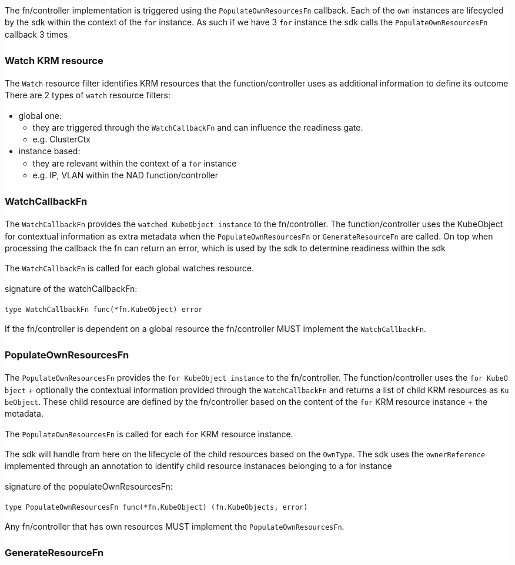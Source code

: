 The fn/controller implementation is triggered using the `PopulateOwnResourcesFn` callback.
Each of the `own` instances are lifecycled by the sdk within the context of the `for` instance. As such if we have 3 `for` instance the sdk calls the `PopulateOwnResourcesFn` callback 3 times

### Watch KRM resource

The `Watch` resource filter identifies KRM resources that the function/controller uses as additional information to define its outcome
There are 2 types of `watch` resource filters:
- global one:
    - they are triggered through the `WatchCallbackFn` and can influence the readiness gate.
    - e.g. ClusterCtx
- instance based:
    - they are relevant within the context of a `for` instance
    - e.g. IP, VLAN within the NAD function/controller

###  WatchCallbackFn

The `WatchCallbackFn` provides the `watched KubeObject instance` to the fn/controller. The function/controller uses the KubeObject for contextual information as extra metadata when the `PopulateOwnResourcesFn` or `GenerateResourceFn` are called. On top when processing the callback the fn can return an error, which is used by the sdk to determine readiness within the sdk

The `WatchCallbackFn` is called for each global watches resource.

signature of the watchCallbackFn:

```golang
type WatchCallbackFn func(*fn.KubeObject) error
```

If the fn/controller is dependent on a global resource the fn/controller MUST implement the `WatchCallbackFn`.

### PopulateOwnResourcesFn

The `PopulateOwnResourcesFn` provides the `for KubeObject instance` to the fn/controller. The function/controller uses the `for KubeObject` + optionally the contextual information provided through the `WatchCallbackFn` and returns a list of child KRM resources as `KubeObject`. These child resource are defined by the fn/controller based on the content of the `for` KRM resource instance + the metadata.

The `PopulateOwnResourcesFn` is called for each `for` KRM resource instance.

The sdk will handle from here on the lifecycle of the child resources based on the `OwnType`. The sdk uses the `ownerReference` implemented through an annotation to identify child resource instanaces belonging to a for instance 

signature of the populateOwnResourcesFn:

```golang
type PopulateOwnResourcesFn func(*fn.KubeObject) (fn.KubeObjects, error)
```

Any fn/controller that has own resources MUST implement the `PopulateOwnResourcesFn`.

### GenerateResourceFn
